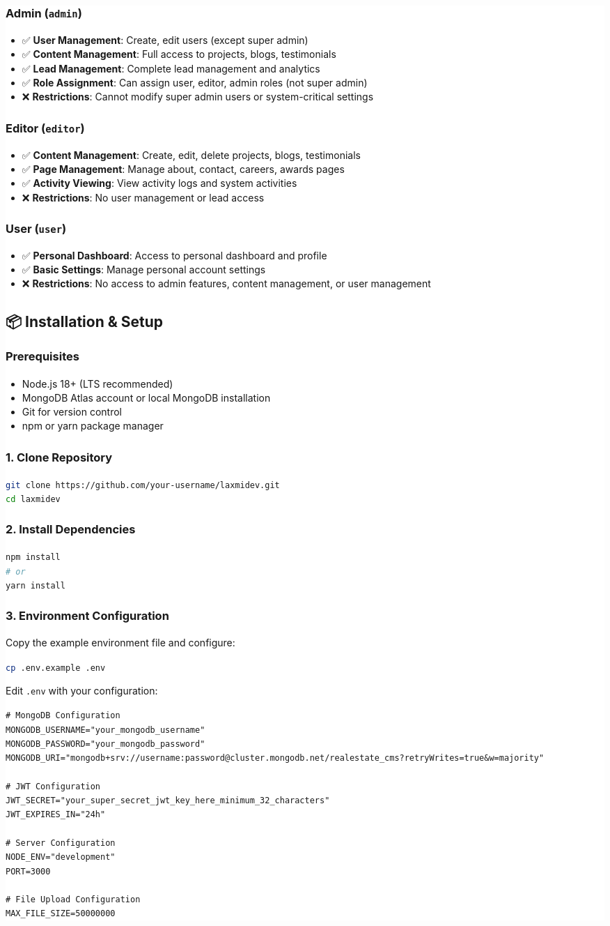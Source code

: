 ### **Admin** (`admin`)
- ✅ **User Management**: Create, edit users (except super admin)
- ✅ **Content Management**: Full access to projects, blogs, testimonials
- ✅ **Lead Management**: Complete lead management and analytics
- ✅ **Role Assignment**: Can assign user, editor, admin roles (not super admin)
- ❌ **Restrictions**: Cannot modify super admin users or system-critical settings

### **Editor** (`editor`)
- ✅ **Content Management**: Create, edit, delete projects, blogs, testimonials
- ✅ **Page Management**: Manage about, contact, careers, awards pages
- ✅ **Activity Viewing**: View activity logs and system activities
- ❌ **Restrictions**: No user management or lead access

### **User** (`user`)
- ✅ **Personal Dashboard**: Access to personal dashboard and profile
- ✅ **Basic Settings**: Manage personal account settings
- ❌ **Restrictions**: No access to admin features, content management, or user management

## 📦 Installation & Setup

### **Prerequisites**
- Node.js 18+ (LTS recommended)
- MongoDB Atlas account or local MongoDB installation
- Git for version control
- npm or yarn package manager

### **1. Clone Repository**
```bash
git clone https://github.com/your-username/laxmidev.git
cd laxmidev
```

### **2. Install Dependencies**
```bash
npm install
# or
yarn install
```

### **3. Environment Configuration**
Copy the example environment file and configure:
```bash
cp .env.example .env
```

Edit `.env` with your configuration:
```env
# MongoDB Configuration
MONGODB_USERNAME="your_mongodb_username"
MONGODB_PASSWORD="your_mongodb_password"
MONGODB_URI="mongodb+srv://username:password@cluster.mongodb.net/realestate_cms?retryWrites=true&w=majority"

# JWT Configuration
JWT_SECRET="your_super_secret_jwt_key_here_minimum_32_characters"
JWT_EXPIRES_IN="24h"

# Server Configuration
NODE_ENV="development"
PORT=3000

# File Upload Configuration
MAX_FILE_SIZE=50000000
```